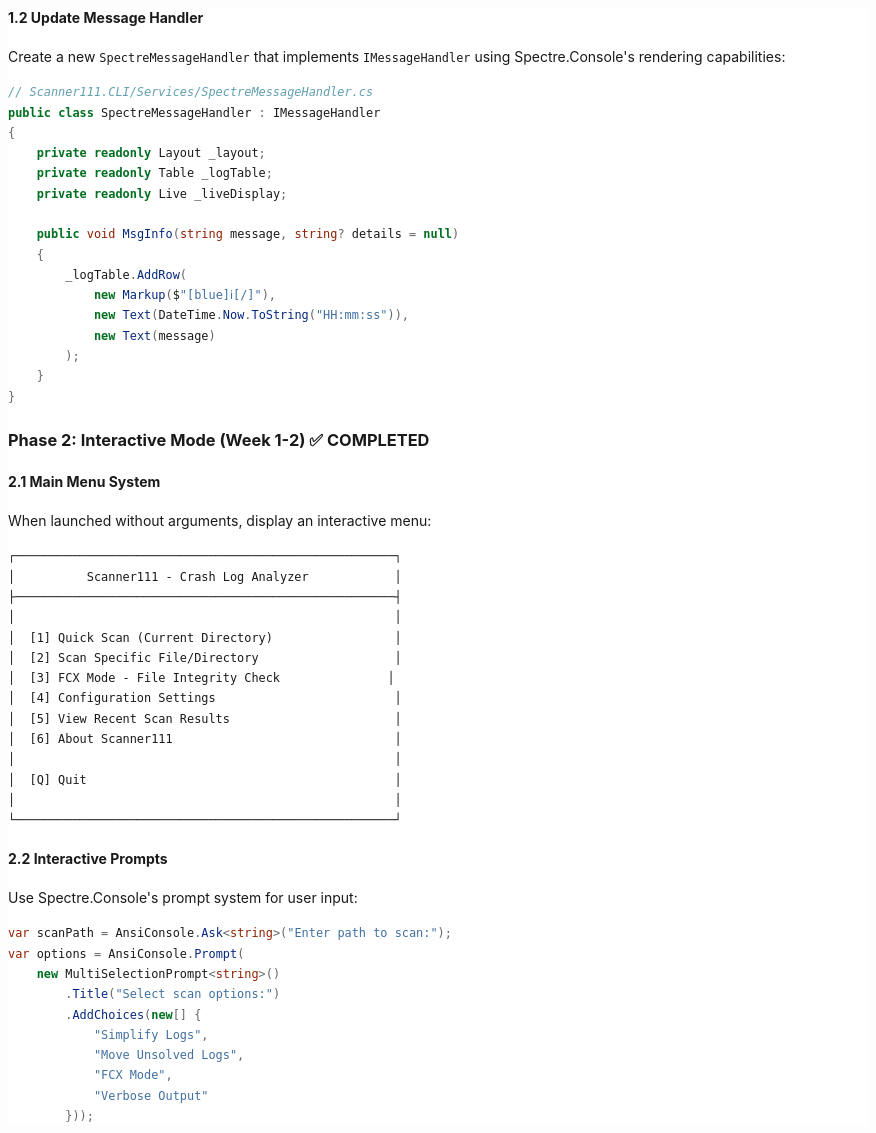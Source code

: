 #### 1.2 Update Message Handler
Create a new `SpectreMessageHandler` that implements `IMessageHandler` using Spectre.Console's rendering capabilities:

```csharp
// Scanner111.CLI/Services/SpectreMessageHandler.cs
public class SpectreMessageHandler : IMessageHandler
{
    private readonly Layout _layout;
    private readonly Table _logTable;
    private readonly Live _liveDisplay;
    
    public void MsgInfo(string message, string? details = null)
    {
        _logTable.AddRow(
            new Markup($"[blue]ℹ[/]"),
            new Text(DateTime.Now.ToString("HH:mm:ss")),
            new Text(message)
        );
    }
}
```

### Phase 2: Interactive Mode (Week 1-2) ✅ COMPLETED

#### 2.1 Main Menu System
When launched without arguments, display an interactive menu:

```
┌─────────────────────────────────────────────────────┐
│          Scanner111 - Crash Log Analyzer            │
├─────────────────────────────────────────────────────┤
│                                                     │
│  [1] Quick Scan (Current Directory)                 │
│  [2] Scan Specific File/Directory                   │
│  [3] FCX Mode - File Integrity Check               │
│  [4] Configuration Settings                         │
│  [5] View Recent Scan Results                       │
│  [6] About Scanner111                               │
│                                                     │
│  [Q] Quit                                           │
│                                                     │
└─────────────────────────────────────────────────────┘
```

#### 2.2 Interactive Prompts
Use Spectre.Console's prompt system for user input:

```csharp
var scanPath = AnsiConsole.Ask<string>("Enter path to scan:");
var options = AnsiConsole.Prompt(
    new MultiSelectionPrompt<string>()
        .Title("Select scan options:")
        .AddChoices(new[] {
            "Simplify Logs",
            "Move Unsolved Logs",
            "FCX Mode",
            "Verbose Output"
        }));
```
